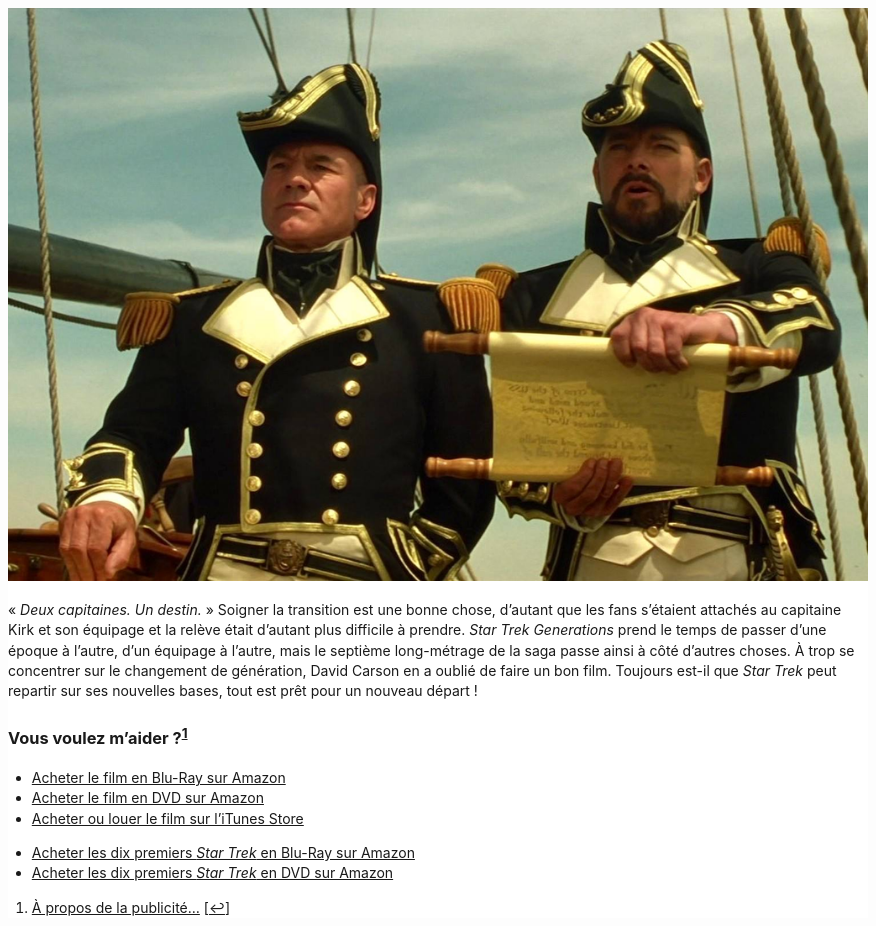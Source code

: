 <div style="text-align:center;"><img class="aligncenter" src="star-trek-generations-david-carson.jpeg" alt="Star trek generations david carson" title="star-trek-generations-david-carson.jpeg" width="100%" /></div>
<p>« <em>Deux capitaines. Un destin.</em> » Soigner la transition est une bonne chose, d’autant que les fans s’étaient attachés au capitaine Kirk et son équipage et la relève était d’autant plus difficile à prendre. <em>Star Trek Generations</em> prend le temps de passer d’une époque à l’autre, d’un équipage à l’autre, mais le septième long-métrage de la saga passe ainsi à côté d’autres choses. À trop se concentrer sur le changement de génération, David Carson en a oublié de faire un bon film. Toujours est-il que <em>Star Trek</em> peut repartir sur ses nouvelles bases, tout est prêt pour un nouveau départ !</p>
<div class="amazon">
<h3>Vous voulez m&rsquo;aider ?<sup><a href="#footnote_0_9778" id="identifier_0_9778" class="footnote-link footnote-identifier-link" title="&Agrave; propos de la publicit&eacute;&hellip;">1</a></sup></h3>
<ul>
<li><a href="http://www.amazon.fr/gp/product/B002JP9WVC/ref=as_li_ss_tl?ie=UTF8&#038;tag=leblogdenic07-21&#038;linkCode=as2&#038;camp=1642&#038;creative=19458&#038;creativeASIN=B002JP9WVC">Acheter le film en Blu-Ray sur Amazon</a></li>
<li><a href="http://www.amazon.fr/gp/product/B002JP9WV2/ref=as_li_ss_tl?ie=UTF8&#038;tag=leblogdenic07-21&#038;linkCode=as2&#038;camp=1642&#038;creative=19458&#038;creativeASIN=B002JP9WV2">Acheter le film en DVD sur Amazon</a></li>
<li><a href="https://itunes.apple.com/fr/movie/star-trek-vii-generations/id377626560">Acheter ou louer le film sur l&rsquo;iTunes Store</a></li>
</ul>
<ul>
<li><a href="http://www.amazon.fr/gp/product/B00CU2ZFFG/ref=as_li_ss_tl?ie=UTF8&#038;tag=leblogdenic07-21&#038;linkCode=as2&#038;camp=1642&#038;creative=19458&#038;creativeASIN=B00CU2ZFFG">Acheter les dix premiers <em>Star Trek</em> en Blu-Ray sur Amazon</a></li>
<li><a href="http://www.amazon.fr/gp/product/B00CU2ZFEW/ref=as_li_ss_tl?ie=UTF8&#038;tag=leblogdenic07-21&#038;linkCode=as2&#038;camp=1642&#038;creative=19458&#038;creativeASIN=B00CU2ZFEW">Acheter les dix premiers <em>Star Trek</em> en DVD sur Amazon</a></li>
</ul>
</div>
<ol class="footnotes"><li id="footnote_0_9778" class="footnote"><a href="http://voiretmanger.fr/soutien/">À propos de la publicité…</a> [<a href="#identifier_0_9778" class="footnote-link footnote-back-link">&#8617;</a>]</li></ol>
